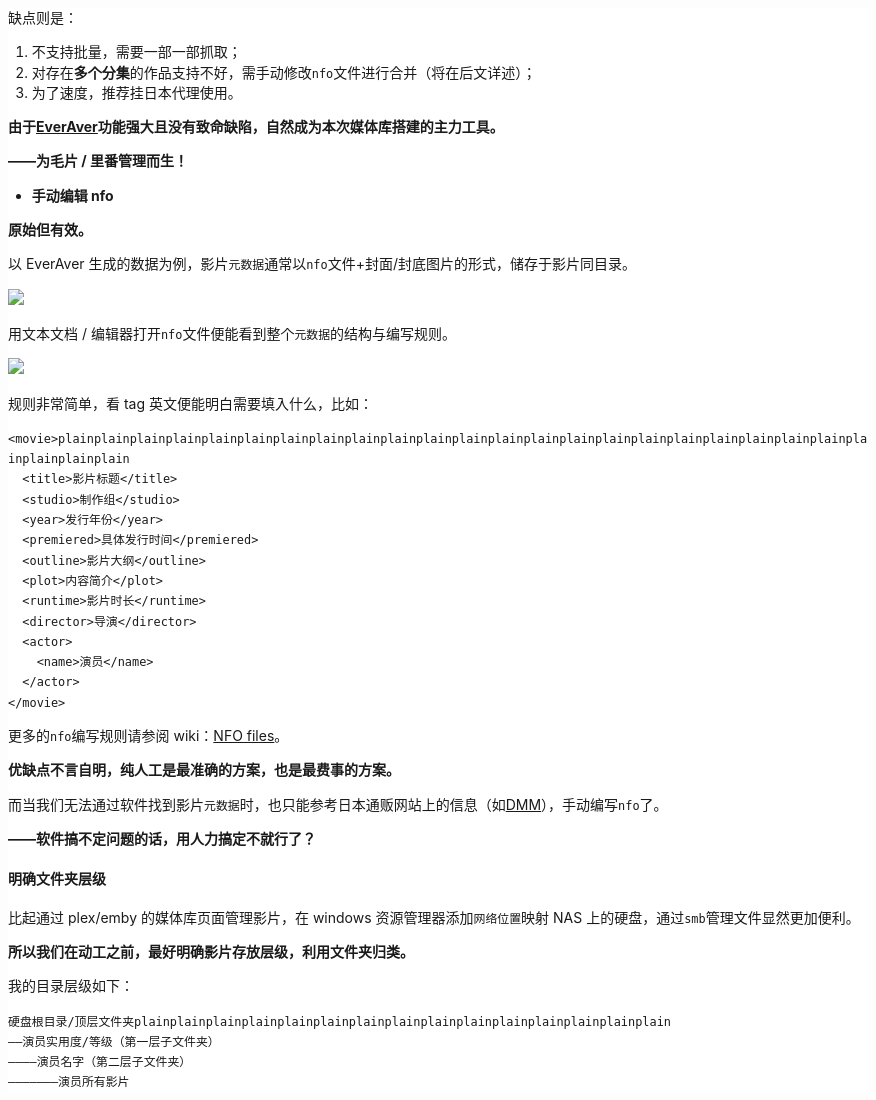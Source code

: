 缺点则是：

1.  不支持批量，需要一部一部抓取；
2.  对存在**多个分集**的作品支持不好，需手动修改`nfo`文件进行合并（将在后文详述）；
3.  为了速度，推荐挂日本代理使用。

**由于[EverAver](https://everaver.blogspot.com/?zx=2aeb97a65a8c97a9)功能强大且没有致命缺陷，自然成为本次媒体库搭建的主力工具。**

**——为毛片 / 里番管理而生！**

*   **手动编辑 nfo**

**原始但有效。**

以 EverAver 生成的数据为例，影片`元数据`通常以`nfo`文件+封面/封底图片的形式，储存于影片同目录。

![](https://cdn.jsdelivr.net/gh/Pockies/pic/741f9461gy1g1cxc3bfeyj20qc03qdht.jpg)

用文本文档 / 编辑器打开`nfo`文件便能看到整个`元数据`的结构与编写规则。

![](https://cdn.jsdelivr.net/gh/Pockies/pic/741f9461ly1g1cxc4cfpqj20sg0lc444.jpg)

规则非常简单，看 tag 英文便能明白需要填入什么，比如：

    <movie>plainplainplainplainplainplainplainplainplainplainplainplainplainplainplainplainplainplainplainplainplainplainplainplainplainplain
      <title>影片标题</title>
      <studio>制作组</studio>
      <year>发行年份</year>
      <premiered>具体发行时间</premiered>
      <outline>影片大纲</outline>
      <plot>内容简介</plot>
      <runtime>影片时长</runtime>
      <director>导演</director>
      <actor>
        <name>演员</name>
      </actor>
    </movie>
    

更多的`nfo`编写规则请参阅 wiki：[NFO files](https://kodi.wiki/view/NFO_files)。

**优缺点不言自明，纯人工是最准确的方案，也是最费事的方案。**

而当我们无法通过软件找到影片`元数据`时，也只能参考日本通贩网站上的信息（如[DMM](http://www.dmm.co.jp/digital/)），手动编写`nfo`了。

**——软件搞不定问题的话，用人力搞定不就行了？**

#### 明确文件夹层级[](#)

比起通过 plex/emby 的媒体库页面管理影片，在 windows 资源管理器添加`网络位置`映射 NAS 上的硬盘，通过`smb`管理文件显然更加便利。

**所以我们在动工之前，最好明确影片存放层级，利用文件夹归类。**

我的目录层级如下：

    硬盘根目录/顶层文件夹plainplainplainplainplainplainplainplainplainplainplainplainplainplainplain
    ——演员实用度/等级（第一层子文件夹）
    ————演员名字（第二层子文件夹）
    –——————演员所有影片
    